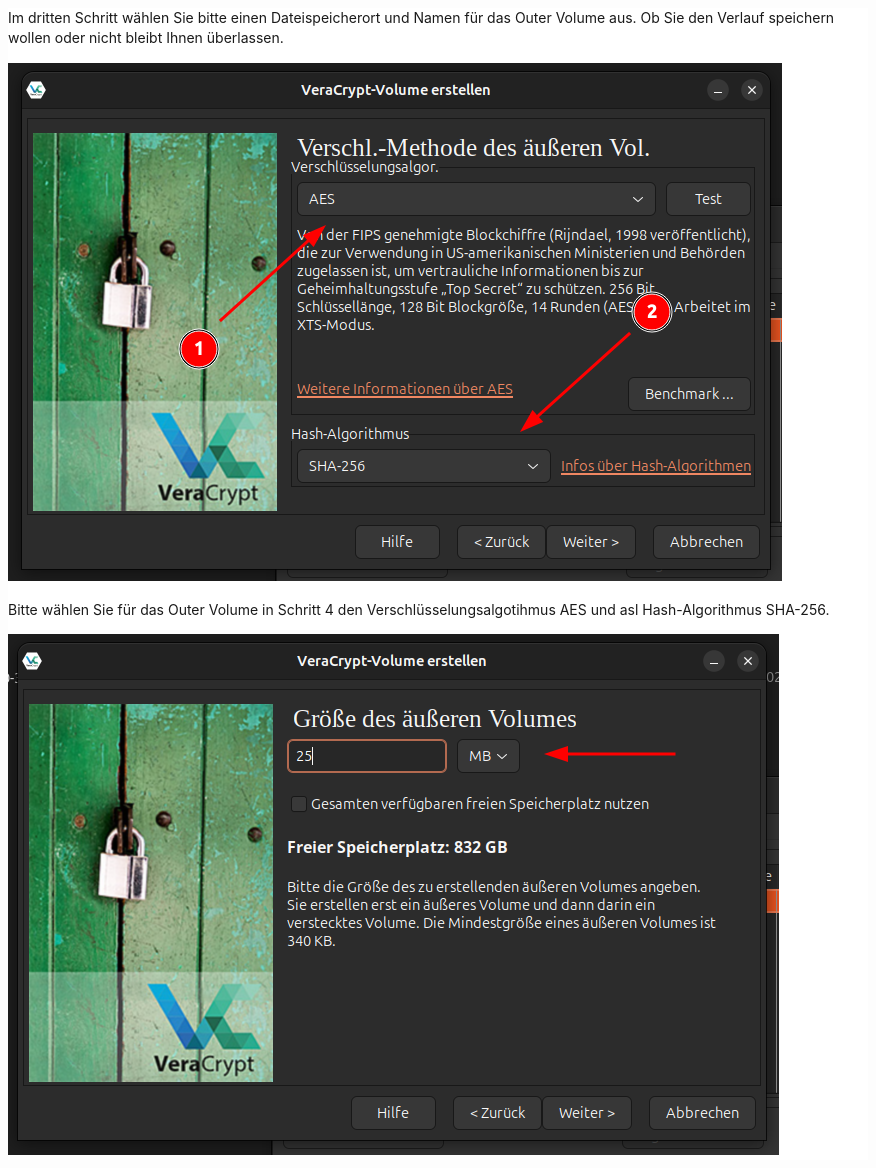 Im dritten Schritt wählen Sie bitte einen Dateispeicherort und Namen für das Outer Volume aus. Ob Sie den Verlauf speichern wollen oder nicht bleibt Ihnen überlassen.

![Veracrypt Step 4](./2024-10-04_00-30.png)

Bitte wählen Sie für das Outer Volume in Schritt 4 den Verschlüsselungsalgotihmus AES und asl Hash-Algorithmus SHA-256.

![Veracrypt Step 5](./2024-10-04_00-30_1.png)
